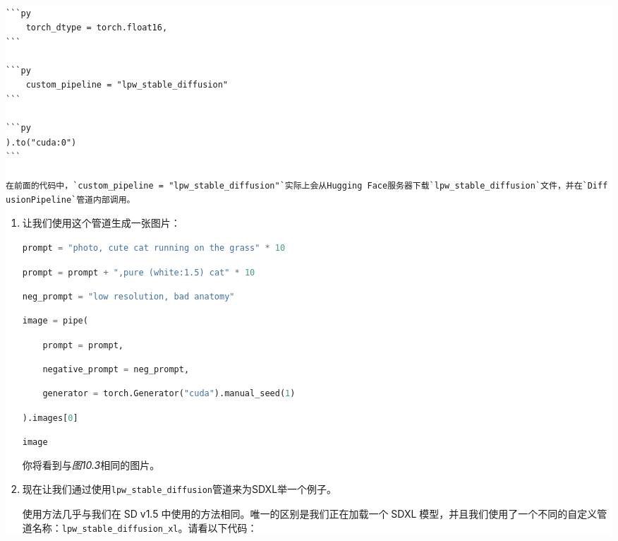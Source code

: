     ```py
        torch_dtype = torch.float16,
    ```

    ```py
        custom_pipeline = "lpw_stable_diffusion"
    ```

    ```py
    ).to("cuda:0")
    ```

    在前面的代码中，`custom_pipeline = "lpw_stable_diffusion"`实际上会从Hugging Face服务器下载`lpw_stable_diffusion`文件，并在`DiffusionPipeline`管道内部调用。

1.  让我们使用这个管道生成一张图片：

    ```py
    prompt = "photo, cute cat running on the grass" * 10
    ```

    ```py
    prompt = prompt + ",pure (white:1.5) cat" * 10
    ```

    ```py
    neg_prompt = "low resolution, bad anatomy"
    ```

    ```py
    image = pipe(
    ```

    ```py
        prompt = prompt,
    ```

    ```py
        negative_prompt = neg_prompt,
    ```

    ```py
        generator = torch.Generator("cuda").manual_seed(1)
    ```

    ```py
    ).images[0]
    ```

    ```py
    image
    ```

    你将看到与*图10.3*相同的图片。

1.  现在让我们通过使用`lpw_stable_diffusion`管道来为SDXL举一个例子。

    使用方法几乎与我们在 SD v1.5 中使用的方法相同。唯一的区别是我们正在加载一个 SDXL 模型，并且我们使用了一个不同的自定义管道名称：`lpw_stable_diffusion_xl`。请看以下代码：

